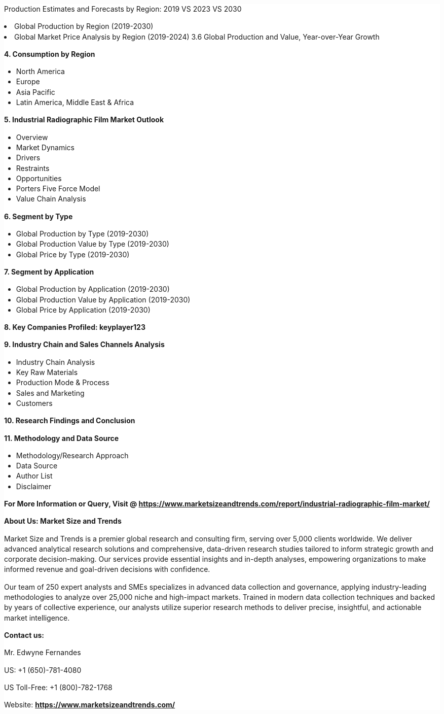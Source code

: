 Production Estimates and Forecasts by Region: 2019 VS 2023 VS 2030</li><li>Global Production by Region (2019-2030)</li><li>Global Market Price Analysis by Region (2019-2024) 3.6 Global Production and Value, Year-over-Year Growth</li></ul><p><strong>4. Consumption by Region</strong></p><ul><li>North America</li><li>Europe</li><li>Asia Pacific</li><li>Latin America, Middle East &amp; Africa</li></ul><p><strong>5. Industrial Radiographic Film Market Outlook</strong></p><ul><li>Overview</li><li>Market Dynamics</li><li>Drivers</li><li>Restraints</li><li>Opportunities</li><li>Porters Five Force Model</li><li>Value Chain Analysis&nbsp;</li></ul><p><strong>6. Segment by Type</strong></p><ul><li>Global Production by Type (2019-2030)</li><li>Global Production Value by Type (2019-2030)</li><li>Global Price by Type (2019-2030)</li></ul><p><strong>7. Segment by Application</strong></p><ul><li>Global Production by Application (2019-2030)</li><li>Global Production Value by Application (2019-2030)</li><li>Global Price by Application (2019-2030)</li></ul><p><strong>8. Key Companies Profiled: keyplayer123</strong></p><p><strong>9. Industry Chain and Sales Channels Analysis</strong></p><ul><li>Industry Chain Analysis</li><li>Key Raw Materials</li><li>Production Mode &amp; Process</li><li>Sales and Marketing</li><li>Customers</li></ul><p><strong>10. Research Findings and Conclusion</strong></p><p><strong>11. Methodology and Data Source</strong></p><ul><li>Methodology/Research Approach</li><li>Data Source</li><li>Author List</li><li>Disclaimer</li></ul></p><p><strong>For More Information or Query, Visit @ <a href="https://www.marketsizeandtrends.com/report/industrial-radiographic-film-market/">https://www.marketsizeandtrends.com/report/industrial-radiographic-film-market/</a></strong></p><p><strong>About Us: Market Size and Trends</strong></p><p>Market Size and Trends is a premier global research and consulting firm, serving over 5,000 clients worldwide. We deliver advanced analytical research solutions and comprehensive, data-driven research studies tailored to inform strategic growth and corporate decision-making. Our services provide essential insights and in-depth analyses, empowering organizations to make informed revenue and goal-driven decisions with confidence.</p><p>Our team of 250 expert analysts and SMEs specializes in advanced data collection and governance, applying industry-leading methodologies to analyze over 25,000 niche and high-impact markets. Trained in modern data collection techniques and backed by years of collective experience, our analysts utilize superior research methods to deliver precise, insightful, and actionable market intelligence.</p><p><strong>Contact us:</strong></p><p>Mr. Edwyne Fernandes</p><p>US: +1 (650)-781-4080</p><p>US Toll-Free: +1 (800)-782-1768</p><p>Website: <strong><a href="https://www.marketsizeandtrends.com/">https://www.marketsizeandtrends.com/</a></strong></p>
